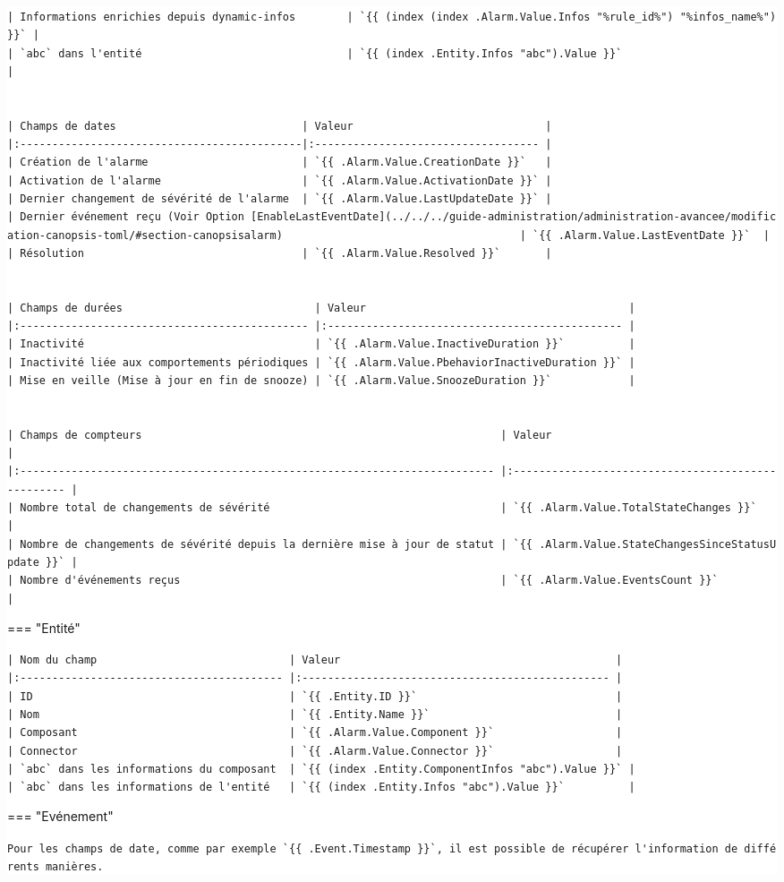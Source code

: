     | Informations enrichies depuis dynamic-infos        | `{{ (index (index .Alarm.Value.Infos "%rule_id%") "%infos_name%") }}` |
    | `abc` dans l'entité                                | `{{ (index .Entity.Infos "abc").Value }}`                             |


    | Champs de dates                             | Valeur                              |
    |:--------------------------------------------|:----------------------------------- |
    | Création de l'alarme                        | `{{ .Alarm.Value.CreationDate }}`   |
    | Activation de l'alarme                      | `{{ .Alarm.Value.ActivationDate }}` |
    | Dernier changement de sévérité de l'alarme  | `{{ .Alarm.Value.LastUpdateDate }}` |
    | Dernier événement reçu (Voir Option [EnableLastEventDate](../../../guide-administration/administration-avancee/modification-canopsis-toml/#section-canopsisalarm)                                     | `{{ .Alarm.Value.LastEventDate }}`  |
    | Résolution                                  | `{{ .Alarm.Value.Resolved }}`       |
 

    | Champs de durées                              | Valeur                                         |
    |:--------------------------------------------- |:---------------------------------------------- |
    | Inactivité                                    | `{{ .Alarm.Value.InactiveDuration }}`          |
    | Inactivité liée aux comportements périodiques | `{{ .Alarm.Value.PbehaviorInactiveDuration }}` |
    | Mise en veille (Mise à jour en fin de snooze) | `{{ .Alarm.Value.SnoozeDuration }}`            |

 
    | Champs de compteurs                                                        | Valeur                                             |
    |:-------------------------------------------------------------------------- |:-------------------------------------------------- |
    | Nombre total de changements de sévérité                                    | `{{ .Alarm.Value.TotalStateChanges }}`             |
    | Nombre de changements de sévérité depuis la dernière mise à jour de statut | `{{ .Alarm.Value.StateChangesSinceStatusUpdate }}` |
    | Nombre d'événements reçus                                                  | `{{ .Alarm.Value.EventsCount }}`                   |
 

=== "Entité"

    | Nom du champ                              | Valeur                                           |
    |:----------------------------------------- |:------------------------------------------------ |
    | ID                                        | `{{ .Entity.ID }}`                               |
    | Nom                                       | `{{ .Entity.Name }}`                             |
    | Composant                                 | `{{ .Alarm.Value.Component }}`                   |
    | Connector                                 | `{{ .Alarm.Value.Connector }}`                   |
    | `abc` dans les informations du composant  | `{{ (index .Entity.ComponentInfos "abc").Value }}` |
    | `abc` dans les informations de l'entité   | `{{ (index .Entity.Infos "abc").Value }}`          |
 

=== "Evénement"

    Pour les champs de date, comme par exemple `{{ .Event.Timestamp }}`, il est possible de récupérer l'information de différents manières.
    
